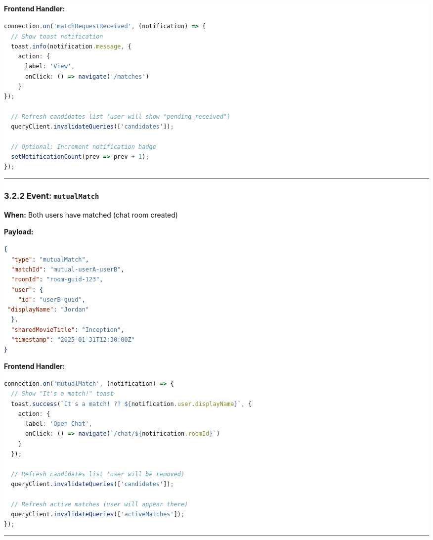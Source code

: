 **Frontend Handler:**
```typescript
connection.on('matchRequestReceived', (notification) => {
  // Show toast notification
  toast.info(notification.message, {
    action: {
      label: 'View',
      onClick: () => navigate('/matches')
    }
});
  
  // Refresh candidates list (user will show "pending_received")
  queryClient.invalidateQueries(['candidates']);
  
  // Optional: Increment notification badge
  setNotificationCount(prev => prev + 1);
});
```

---

### **3.2.2 Event: `mutualMatch`**

**When:** Both users have matched (chat room created)

**Payload:**
```json
{
  "type": "mutualMatch",
  "matchId": "mutual-userA-userB",
  "roomId": "room-guid-123",
  "user": {
    "id": "userB-guid",
 "displayName": "Jordan"
  },
  "sharedMovieTitle": "Inception",
  "timestamp": "2025-01-31T12:30:00Z"
}
```

**Frontend Handler:**
```typescript
connection.on('mutualMatch', (notification) => {
  // Show "It's a match!" toast
  toast.success(`It's a match! ?? ${notification.user.displayName}`, {
    action: {
      label: 'Open Chat',
      onClick: () => navigate(`/chat/${notification.roomId}`)
    }
  });
  
  // Refresh candidates list (user will be removed)
  queryClient.invalidateQueries(['candidates']);
  
  // Refresh active matches (user will appear there)
  queryClient.invalidateQueries(['activeMatches']);
});
```

---